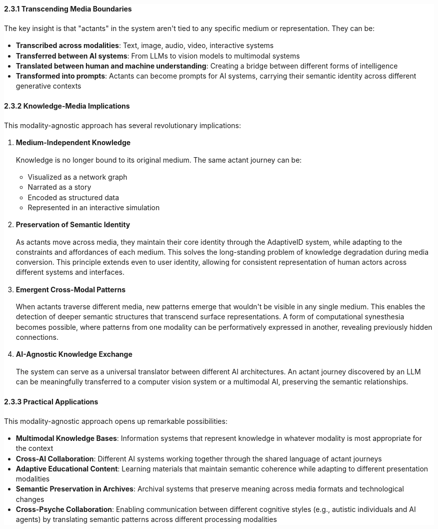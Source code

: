 #### 2.3.1 Transcending Media Boundaries

The key insight is that "actants" in the system aren't tied to any specific medium or representation. They can be:

- **Transcribed across modalities**: Text, image, audio, video, interactive systems
- **Transferred between AI systems**: From LLMs to vision models to multimodal systems
- **Translated between human and machine understanding**: Creating a bridge between different forms of intelligence
- **Transformed into prompts**: Actants can become prompts for AI systems, carrying their semantic identity across different generative contexts

#### 2.3.2 Knowledge-Media Implications

This modality-agnostic approach has several revolutionary implications:

1. **Medium-Independent Knowledge**

   Knowledge is no longer bound to its original medium. The same actant journey can be:
   - Visualized as a network graph
   - Narrated as a story
   - Encoded as structured data
   - Represented in an interactive simulation

2. **Preservation of Semantic Identity**

   As actants move across media, they maintain their core identity through the AdaptiveID system, while adapting to the constraints and affordances of each medium. This solves the long-standing problem of knowledge degradation during media conversion. This principle extends even to user identity, allowing for consistent representation of human actors across different systems and interfaces.

3. **Emergent Cross-Modal Patterns**

   When actants traverse different media, new patterns emerge that wouldn't be visible in any single medium. This enables the detection of deeper semantic structures that transcend surface representations. A form of computational synesthesia becomes possible, where patterns from one modality can be performatively expressed in another, revealing previously hidden connections.

4. **AI-Agnostic Knowledge Exchange**

   The system can serve as a universal translator between different AI architectures. An actant journey discovered by an LLM can be meaningfully transferred to a computer vision system or a multimodal AI, preserving the semantic relationships.

#### 2.3.3 Practical Applications

This modality-agnostic approach opens up remarkable possibilities:

- **Multimodal Knowledge Bases**: Information systems that represent knowledge in whatever modality is most appropriate for the context
- **Cross-AI Collaboration**: Different AI systems working together through the shared language of actant journeys
- **Adaptive Educational Content**: Learning materials that maintain semantic coherence while adapting to different presentation modalities
- **Semantic Preservation in Archives**: Archival systems that preserve meaning across media formats and technological changes
- **Cross-Psyche Collaboration**: Enabling communication between different cognitive styles (e.g., autistic individuals and AI agents) by translating semantic patterns across different processing modalities
